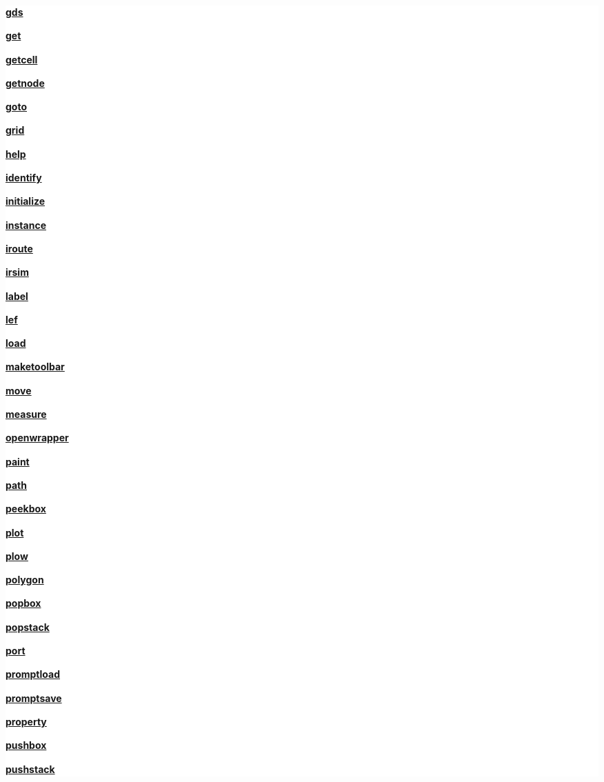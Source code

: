 [**gds**](#gds)

[**get**](#get)

[**getcell**](#getcell)

[**getnode**](#getnode)

[**goto**](#goto)

[**grid**](#grid)

[**help**](#help)

[**identify**](#identify)

[**initialize**](#initialize)

[**instance**](#instance)

[**iroute**](#iroute)

[**irsim**](#irsim)

[**label**](#label)

[**lef**](#lef)

[**load**](#load)

[**maketoolbar**](#maketoolbar)

[**move**](#move)

[**measure**](#measure)

[**openwrapper**](#openwrapper)

[**paint**](#paint)

[**path**](#path)

[**peekbox**](#peekbox)

[**plot**](#plot)

[**plow**](#plow)

[**polygon**](#polygon)

[**popbox**](#popbox)

[**popstack**](#popstack)

[**port**](#port)

[**promptload**](#promptload)

[**promptsave**](#promptsave)

[**property**](#property)

[**pushbox**](#pushbox)

[**pushstack**](#pushstack)
